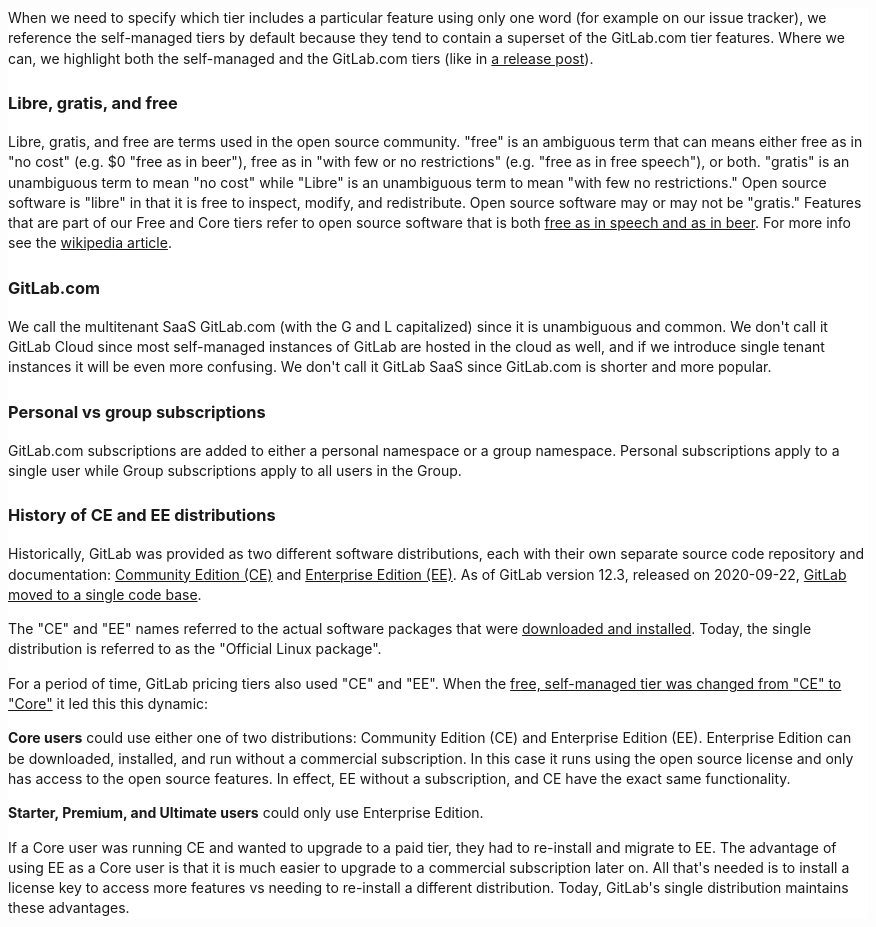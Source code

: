 When we need to specify which tier includes a particular feature using only one word (for example on our issue tracker), we reference the self-managed tiers by default because they tend to contain a superset of the GitLab.com tier features.
Where we can, we highlight both the self-managed and the GitLab.com tiers (like in [a release post](/blog/2018/02/22/gitlab-10-5-released/#instant-ssl-with-lets-encrypt-for-gitlab)).

### Libre, gratis, and free
Libre, gratis, and free are terms used in the open source community. "free" is an ambiguous term that can means either free as in "no cost" (e.g. $0 "free as in beer"), free as in "with few or no restrictions" (e.g. "free as in free speech"), or both. "gratis" is an unambiguous term to mean "no cost" while "Libre" is an unambiguous term to mean "with few no restrictions." Open source software is "libre" in that it is free to inspect, modify, and redistribute. Open source software may or may not be "gratis." Features that are part of our Free and Core tiers refer to open source software that is both [free as in speech and as in beer](http://www.howtogeek.com/howto/31717/what-do-the-phrases-free-speech-vs.-free-beer-really-mean/). For more info see the [wikipedia article](https://en.wikipedia.org/wiki/Gratis_versus_libre).

### GitLab.com

We call the multitenant SaaS GitLab.com (with the G and L capitalized) since it is unambiguous and common.
We don't call it GitLab Cloud since most self-managed instances of GitLab are hosted in the cloud as well, and if we introduce single tenant instances it will be even more confusing.
We don't call it GitLab SaaS since GitLab.com is shorter and more popular.

### Personal vs group subscriptions
GitLab.com subscriptions are added to either a personal namespace or a group namespace. Personal subscriptions apply to a single user while Group subscriptions apply to all users in the Group.

### History of CE and EE distributions

Historically, GitLab was provided as two different software distributions, each with their own separate source code repository and documentation: [Community Edition (CE)](https://gitlab.com/gitlab-org/gitlab-ce/) and [Enterprise Edition (EE)](https://gitlab.com/gitlab-org/gitlab-ce/). As of GitLab version 12.3, released on 2020-09-22, [GitLab moved to a single code base](/blog/2019/08/23/a-single-codebase-for-gitlab-community-and-enterprise-edition/).

The "CE" and "EE" names referred to the actual software packages that were [downloaded and installed](/install/). Today, the single distribution is referred to as the "Official Linux package". 

For a period of time, GitLab pricing tiers also used "CE" and "EE". When the [free, self-managed tier was changed from "CE" to "Core"](/blog/2018/04/20/gitlab-tiers/) it led this this dynamic: 

**Core users** could use either one of two distributions: Community Edition (CE) and Enterprise Edition (EE). Enterprise Edition can be downloaded, installed, and run without a commercial subscription. In this case it runs using the open source license and only has access to the open source features. In effect, EE without a subscription, and CE have the exact same functionality.

**Starter, Premium, and Ultimate users** could only use Enterprise Edition.

If a Core user was running CE and wanted to upgrade to a paid tier, they had to re-install and migrate to EE. The advantage of using EE as a Core user is that it is much easier to upgrade to a commercial subscription later on. All that's needed is to install a license key to access more features vs needing to re-install a different distribution. Today, GitLab's single distribution maintains these advantages. 
